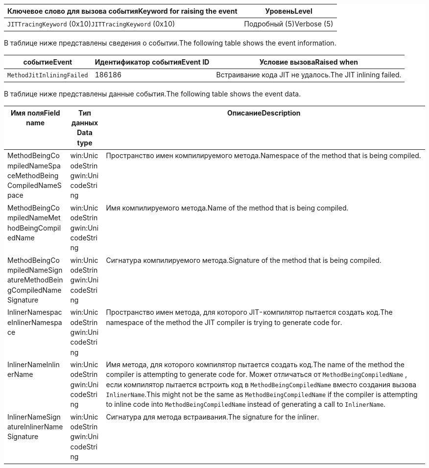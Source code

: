 |<span data-ttu-id="28b6d-111">Ключевое слово для вызова события</span><span class="sxs-lookup"><span data-stu-id="28b6d-111">Keyword for raising the event</span></span>|<span data-ttu-id="28b6d-112">Уровень</span><span class="sxs-lookup"><span data-stu-id="28b6d-112">Level</span></span>|  
|-----------------------------------|-----------|  
|<span data-ttu-id="28b6d-113">`JITTracingKeyword` (0x10)</span><span class="sxs-lookup"><span data-stu-id="28b6d-113">`JITTracingKeyword` (0x10)</span></span>|<span data-ttu-id="28b6d-114">Подробный (5)</span><span class="sxs-lookup"><span data-stu-id="28b6d-114">Verbose (5)</span></span>|  
  
 <span data-ttu-id="28b6d-115">В таблице ниже представлены сведения о событии.</span><span class="sxs-lookup"><span data-stu-id="28b6d-115">The following table shows the event information.</span></span>  
  
|<span data-ttu-id="28b6d-116">событие</span><span class="sxs-lookup"><span data-stu-id="28b6d-116">Event</span></span>|<span data-ttu-id="28b6d-117">Идентификатор события</span><span class="sxs-lookup"><span data-stu-id="28b6d-117">Event ID</span></span>|<span data-ttu-id="28b6d-118">Условие вызова</span><span class="sxs-lookup"><span data-stu-id="28b6d-118">Raised when</span></span>|  
|-----------|--------------|-----------------|  
|`MethodJitInliningFailed`|<span data-ttu-id="28b6d-119">186</span><span class="sxs-lookup"><span data-stu-id="28b6d-119">186</span></span>|<span data-ttu-id="28b6d-120">Встраивание кода JIT не удалось.</span><span class="sxs-lookup"><span data-stu-id="28b6d-120">The JIT inlining failed.</span></span>|  
  
 <span data-ttu-id="28b6d-121">В таблице ниже представлены данные события.</span><span class="sxs-lookup"><span data-stu-id="28b6d-121">The following table shows the event data.</span></span>  
  
|<span data-ttu-id="28b6d-122">Имя поля</span><span class="sxs-lookup"><span data-stu-id="28b6d-122">Field name</span></span>|<span data-ttu-id="28b6d-123">Тип данных</span><span class="sxs-lookup"><span data-stu-id="28b6d-123">Data type</span></span>|<span data-ttu-id="28b6d-124">Описание</span><span class="sxs-lookup"><span data-stu-id="28b6d-124">Description</span></span>|  
|----------------|---------------|-----------------|  
|<span data-ttu-id="28b6d-125">MethodBeingCompiledNameSpace</span><span class="sxs-lookup"><span data-stu-id="28b6d-125">MethodBeingCompiledNameSpace</span></span>|<span data-ttu-id="28b6d-126">win:UnicodeString</span><span class="sxs-lookup"><span data-stu-id="28b6d-126">win:UnicodeString</span></span>|<span data-ttu-id="28b6d-127">Пространство имен компилируемого метода.</span><span class="sxs-lookup"><span data-stu-id="28b6d-127">Namespace of the method that is being compiled.</span></span>|  
|<span data-ttu-id="28b6d-128">MethodBeingCompiledName</span><span class="sxs-lookup"><span data-stu-id="28b6d-128">MethodBeingCompiledName</span></span>|<span data-ttu-id="28b6d-129">win:UnicodeString</span><span class="sxs-lookup"><span data-stu-id="28b6d-129">win:UnicodeString</span></span>|<span data-ttu-id="28b6d-130">Имя компилируемого метода.</span><span class="sxs-lookup"><span data-stu-id="28b6d-130">Name of the method that is being compiled.</span></span>|  
|<span data-ttu-id="28b6d-131">MethodBeingCompiledNameSignature</span><span class="sxs-lookup"><span data-stu-id="28b6d-131">MethodBeingCompiledNameSignature</span></span>|<span data-ttu-id="28b6d-132">win:UnicodeString</span><span class="sxs-lookup"><span data-stu-id="28b6d-132">win:UnicodeString</span></span>|<span data-ttu-id="28b6d-133">Сигнатура компилируемого метода.</span><span class="sxs-lookup"><span data-stu-id="28b6d-133">Signature of the method that is being compiled.</span></span>|  
|<span data-ttu-id="28b6d-134">InlinerNamespace</span><span class="sxs-lookup"><span data-stu-id="28b6d-134">InlinerNamespace</span></span>|<span data-ttu-id="28b6d-135">win:UnicodeString</span><span class="sxs-lookup"><span data-stu-id="28b6d-135">win:UnicodeString</span></span>|<span data-ttu-id="28b6d-136">Пространство имен метода, для которого JIT-компилятор пытается создать код.</span><span class="sxs-lookup"><span data-stu-id="28b6d-136">The namespace of the method the JIT compiler is trying to generate code for.</span></span>|  
|<span data-ttu-id="28b6d-137">InlinerName</span><span class="sxs-lookup"><span data-stu-id="28b6d-137">InlinerName</span></span>|<span data-ttu-id="28b6d-138">win:UnicodeString</span><span class="sxs-lookup"><span data-stu-id="28b6d-138">win:UnicodeString</span></span>|<span data-ttu-id="28b6d-139">Имя метода, для которого компилятор пытается создать код.</span><span class="sxs-lookup"><span data-stu-id="28b6d-139">The name of the method the compiler is attempting to generate code for.</span></span> <span data-ttu-id="28b6d-140">Может отличаться от `MethodBeingCompiledName` , если компилятор пытается встроить код в `MethodBeingCompiledName` вместо создания вызова `InlinerName`.</span><span class="sxs-lookup"><span data-stu-id="28b6d-140">This might not be the same as `MethodBeingCompiledName` if the compiler is attempting to inline code into `MethodBeingCompiledName` instead of generating a call to `InlinerName`.</span></span>|  
|<span data-ttu-id="28b6d-141">InlinerNameSignature</span><span class="sxs-lookup"><span data-stu-id="28b6d-141">InlinerNameSignature</span></span>|<span data-ttu-id="28b6d-142">win:UnicodeString</span><span class="sxs-lookup"><span data-stu-id="28b6d-142">win:UnicodeString</span></span>|<span data-ttu-id="28b6d-143">Сигнатура для метода встраивания.</span><span class="sxs-lookup"><span data-stu-id="28b6d-143">The signature for the inliner.</span></span>|  